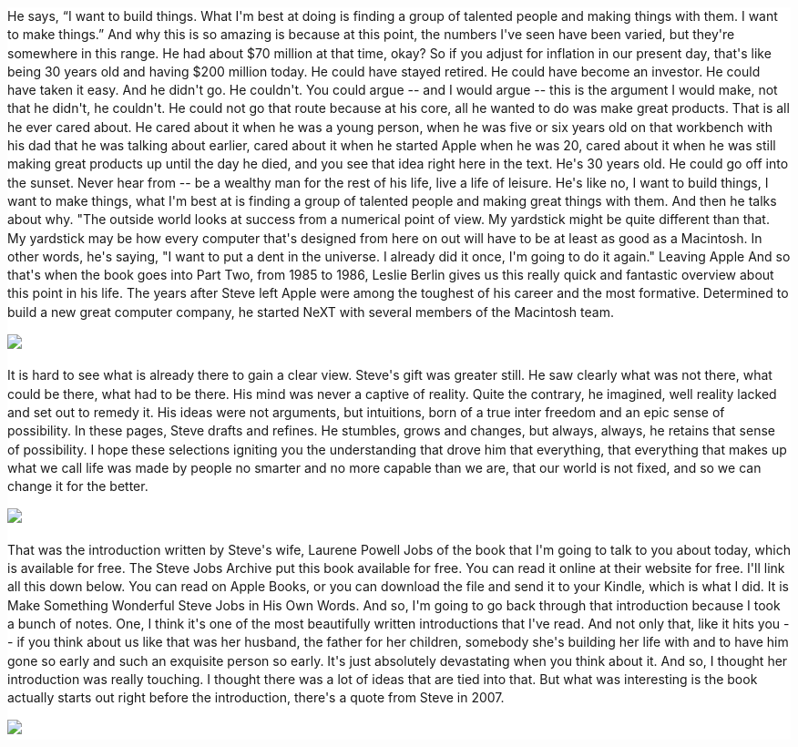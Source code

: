 He says, “I want to build things. What I'm best at doing is finding a group of talented people and making things with them. I want to make things.” And why this is so amazing is because at this point, the numbers I've seen have been varied, but they're somewhere in this range. He had about $70 million at that time, okay? So if you adjust for inflation in our present day, that's like being 30 years old and having $200 million today. He could have stayed retired. He could have become an investor. He could have taken it easy. And he didn't go. He couldn't. You could argue -- and I would argue -- this is the argument I would make, not that he didn't, he couldn't. He could not go that route because at his core, all he wanted to do was make great products. That is all he ever cared about. He cared about it when he was a young person, when he was five or six years old on that workbench with his dad that he was talking about earlier, cared about it when he started Apple when he was 20, cared about it when he was still making great products up until the day he died, and you see that idea right here in the text. He's 30 years old. He could go off into the sunset. Never hear from -- be a wealthy man for the rest of his life, live a life of leisure. He's like no, I want to build things, I want to make things, what I'm best at is finding a group of talented people and making great things with them. And then he talks about why. "The outside world looks at success from a numerical point of view. My yardstick might be quite different than that. My yardstick may be how every computer that's designed from here on out will have to be at least as good as a Macintosh. In other words, he's saying, "I want to put a dent in the universe. I already did it once, I'm going to do it again." Leaving Apple And so that's when the book goes into Part Two, from 1985 to 1986, Leslie Berlin gives us this really quick and fantastic overview about this point in his life. The years after Steve left Apple were among the toughest of his career and the most formative. Determined to build a new great computer company, he started NeXT with several members of the Macintosh team.

![](https://www.foundersnotes.com/static/images/new_icons/chevron-down-alt-thin.svg)

It is hard to see what is already there to gain a clear view. Steve's gift was greater still. He saw clearly what was not there, what could be there, what had to be there. His mind was never a captive of reality. Quite the contrary, he imagined, well reality lacked and set out to remedy it. His ideas were not arguments, but intuitions, born of a true inter freedom and an epic sense of possibility. In these pages, Steve drafts and refines. He stumbles, grows and changes, but always, always, he retains that sense of possibility. I hope these selections igniting you the understanding that drove him that everything, that everything that makes up what we call life was made by people no smarter and no more capable than we are, that our world is not fixed, and so we can change it for the better.

![](https://www.foundersnotes.com/static/images/new_icons/chevron-down-alt-thin.svg)

That was the introduction written by Steve's wife, Laurene Powell Jobs of the book that I'm going to talk to you about today, which is available for free. The Steve Jobs Archive put this book available for free. You can read it online at their website for free. I'll link all this down below. You can read on Apple Books, or you can download the file and send it to your Kindle, which is what I did. It is Make Something Wonderful Steve Jobs in His Own Words. And so, I'm going to go back through that introduction because I took a bunch of notes. One, I think it's one of the most beautifully written introductions that I've read. And not only that, like it hits you -- if you think about us like that was her husband, the father for her children, somebody she's building her life with and to have him gone so early and such an exquisite person so early. It's just absolutely devastating when you think about it. And so, I thought her introduction was really touching. I thought there was a lot of ideas that are tied into that. But what was interesting is the book actually starts out right before the introduction, there's a quote from Steve in 2007.

![](https://www.foundersnotes.com/static/images/new_icons/chevron-down-alt-thin.svg)

